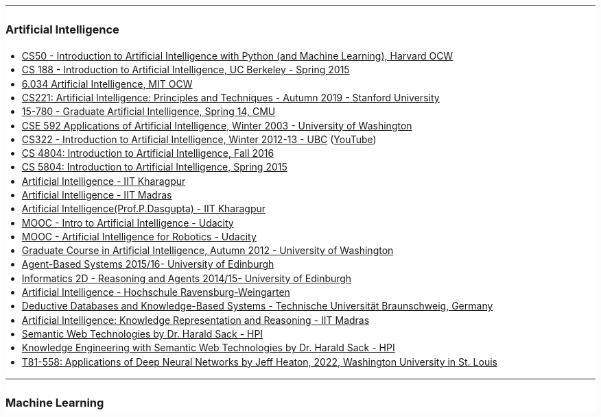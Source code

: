 ------------------------------

### Artificial Intelligence

- [CS50 - Introduction to Artificial Intelligence with Python (and Machine Learning), Harvard OCW](https://cs50.harvard.edu/ai/2020/)
- [CS 188 - Introduction to Artificial Intelligence, UC Berkeley - Spring 2015](http://www.infocobuild.com/education/audio-video-courses/computer-science/cs188-spring2015-berkeley.html)
- [6.034 Artificial Intelligence, MIT OCW](https://ocw.mit.edu/courses/electrical-engineering-and-computer-science/6-034-artificial-intelligence-fall-2010/lecture-videos/)
- [CS221: Artificial Intelligence: Principles and Techniques - Autumn 2019 - Stanford University](https://www.youtube.com/playlist?list=PLoROMvodv4rO1NB9TD4iUZ3qghGEGtqNX)
- [15-780 - Graduate Artificial Intelligence, Spring 14, CMU](http://www.cs.cmu.edu/~zkolter/course/15-780-s14/lectures.html)
- [CSE 592 Applications of Artificial Intelligence, Winter 2003 - University of Washington](https://courses.cs.washington.edu/courses/csep573/03wi/lectures/index.htm)
- [CS322 - Introduction to Artificial Intelligence, Winter 2012-13 - UBC](http://www.cs.ubc.ca/~mack/CS322/) ([YouTube](https://www.youtube.com/playlist?list=PLDPnGbm0sUmpzvcGvktbz446SLdFbfZVU))
- [CS 4804: Introduction to Artificial Intelligence, Fall 2016](https://www.youtube.com/playlist?list=PLUenpfvlyoa1iiSbGy9BBewgiXjzxVgBd)
- [CS 5804: Introduction to Artificial Intelligence, Spring 2015](https://www.youtube.com/playlist?list=PLUenpfvlyoa0PB6_kqJ9WU7m6i6z1RhfJ)
- [Artificial Intelligence - IIT Kharagpur](https://nptel.ac.in/courses/106105077/)
- [Artificial Intelligence - IIT Madras](https://nptel.ac.in/courses/106106126/)
- [Artificial Intelligence(Prof.P.Dasgupta) - IIT Kharagpur](https://nptel.ac.in/courses/106105079/)
- [MOOC - Intro to Artificial Intelligence - Udacity](https://www.youtube.com/playlist?list=PLAwxTw4SYaPlqMkzr4xyuD6cXTIgPuzgn)
- [MOOC - Artificial Intelligence for Robotics - Udacity](https://www.youtube.com/playlist?list=PLAwxTw4SYaPkCSYXw6-a_aAoXVKLDwnHK)
- [Graduate Course in Artificial Intelligence, Autumn 2012 - University of Washington](https://www.youtube.com/playlist?list=PLbQ3Aya0VERDoDdbMogU9EASJGWris9qG)
- [Agent-Based Systems 2015/16- University of Edinburgh](http://groups.inf.ed.ac.uk/vision/VIDEO/2015/abs.htm)
- [Informatics 2D - Reasoning and Agents 2014/15- University of Edinburgh](http://groups.inf.ed.ac.uk/vision/VIDEO/2014/inf2d.htm)
- [Artificial Intelligence - Hochschule Ravensburg-Weingarten](https://www.youtube.com/playlist?list=PL39B5D3AFC249556A)
- [Deductive Databases and Knowledge-Based Systems - Technische Universität Braunschweig, Germany](http://www.ifis.cs.tu-bs.de/teaching/ws-1516/KBS)
- [Artificial Intelligence: Knowledge Representation and Reasoning - IIT Madras](https://nptel.ac.in/courses/106106140/)
- [Semantic Web Technologies by Dr. Harald Sack - HPI](https://www.youtube.com/playlist?list=PLoOmvuyo5UAeihlKcWpzVzB51rr014TwD)
- [Knowledge Engineering with Semantic Web Technologies by Dr. Harald Sack - HPI](https://www.youtube.com/playlist?list=PLoOmvuyo5UAcBXlhTti7kzetSsi1PpJGR)
- [T81-558: Applications of Deep Neural Networks by Jeff Heaton, 2022, Washington University in St. Louis](https://sites.wustl.edu/jeffheaton/t81-558/)

------------------------------

### Machine Learning
